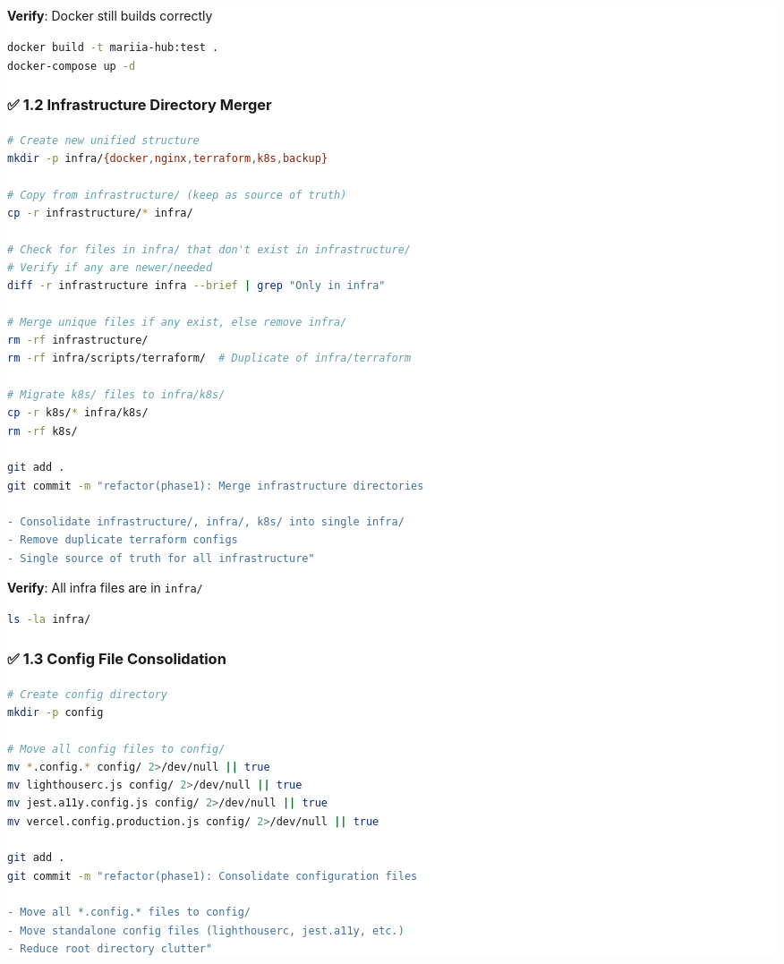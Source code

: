 **Verify**: Docker still builds correctly
```bash
docker build -t mariia-hub:test .
docker-compose up -d
```

### ✅ 1.2 Infrastructure Directory Merger

```bash
# Create new unified structure
mkdir -p infra/{docker,nginx,terraform,k8s,backup}

# Copy from infrastructure/ (keep as source of truth)
cp -r infrastructure/* infra/

# Check for files in infra/ that don't exist in infrastructure/
# Verify if any are newer/needed
diff -r infrastructure infra --brief | grep "Only in infra"

# Merge unique files if any exist, else remove infra/
rm -rf infrastructure/
rm -rf infra/scripts/terraform/  # Duplicate of infra/terraform

# Migrate k8s/ files to infra/k8s/
cp -r k8s/* infra/k8s/
rm -rf k8s/

git add .
git commit -m "refactor(phase1): Merge infrastructure directories

- Consolidate infrastructure/, infra/, k8s/ into single infra/
- Remove duplicate terraform configs
- Single source of truth for all infrastructure"
```

**Verify**: All infra files are in `infra/`
```bash
ls -la infra/
```

### ✅ 1.3 Config File Consolidation

```bash
# Create config directory
mkdir -p config

# Move all config files to config/
mv *.config.* config/ 2>/dev/null || true
mv lighthouserc.js config/ 2>/dev/null || true
mv jest.a11y.config.js config/ 2>/dev/null || true
mv vercel.config.production.js config/ 2>/dev/null || true

git add .
git commit -m "refactor(phase1): Consolidate configuration files

- Move all *.config.* files to config/
- Move standalone config files (lighthouserc, jest.a11y, etc.)
- Reduce root directory clutter"
```
